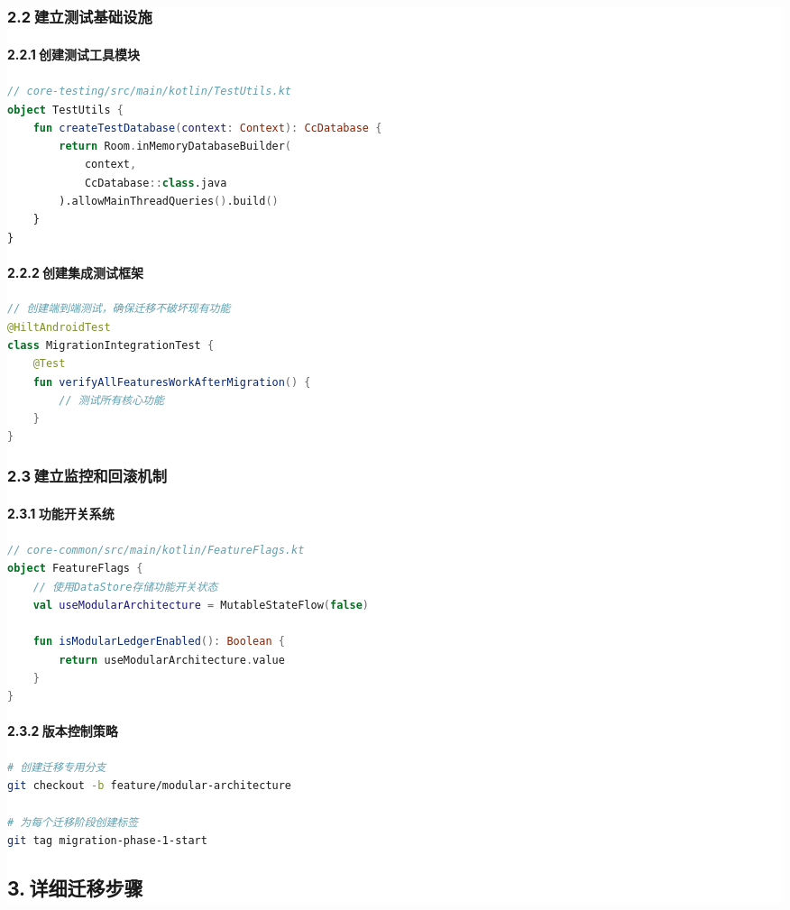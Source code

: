 ### 2.2 建立测试基础设施

#### 2.2.1 创建测试工具模块
```kotlin
// core-testing/src/main/kotlin/TestUtils.kt
object TestUtils {
    fun createTestDatabase(context: Context): CcDatabase {
        return Room.inMemoryDatabaseBuilder(
            context,
            CcDatabase::class.java
        ).allowMainThreadQueries().build()
    }
}
```

#### 2.2.2 创建集成测试框架
```kotlin
// 创建端到端测试，确保迁移不破坏现有功能
@HiltAndroidTest
class MigrationIntegrationTest {
    @Test
    fun verifyAllFeaturesWorkAfterMigration() {
        // 测试所有核心功能
    }
}
```

### 2.3 建立监控和回滚机制

#### 2.3.1 功能开关系统
```kotlin
// core-common/src/main/kotlin/FeatureFlags.kt
object FeatureFlags {
    // 使用DataStore存储功能开关状态
    val useModularArchitecture = MutableStateFlow(false)
    
    fun isModularLedgerEnabled(): Boolean {
        return useModularArchitecture.value
    }
}
```

#### 2.3.2 版本控制策略
```bash
# 创建迁移专用分支
git checkout -b feature/modular-architecture

# 为每个迁移阶段创建标签
git tag migration-phase-1-start
```

## 3. 详细迁移步骤
